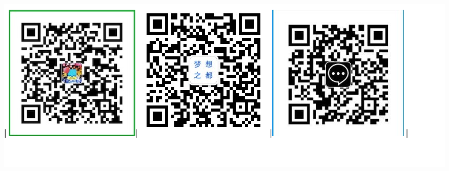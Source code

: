 | ![微信](https://raw.githubusercontent.com/HealerJean/HealerJean.github.io/master/assets/img/tctip/weixin.jpg)|![微信公众号](https://raw.githubusercontent.com/HealerJean/HealerJean.github.io/master/assets/img/my/qrcode_for_gh_a23c07a2da9e_258.jpg)|![支付宝](https://raw.githubusercontent.com/HealerJean/HealerJean.github.io/master/assets/img/tctip/alpay.jpg) |





<link rel="stylesheet" href="https://unpkg.com/gitalk/dist/gitalk.css">
<script src="https://unpkg.com/gitalk@latest/dist/gitalk.min.js"></script> 
<div id="gitalk-container"></div>    
 <script type="text/javascript">
    var gitalk = new Gitalk({
		clientID: `1d164cd85549874d0e3a`,
		clientSecret: `527c3d223d1e6608953e835b547061037d140355`,
		repo: `HealerJean.github.io`,
		owner: 'HealerJean',
		admin: ['HealerJean'],
		id: '1wLfAtRkbWX2NiQO',
    });
    gitalk.render('gitalk-container');
</script> 



